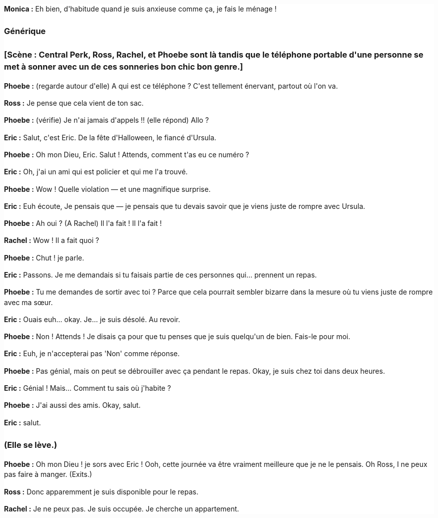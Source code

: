 **Monica :** Eh bien, d'habitude quand je suis anxieuse comme ça, je fais le ménage !

### Générique

### [Scène : Central Perk, Ross, Rachel, et Phoebe sont là tandis que le téléphone portable d'une personne se met à sonner avec un de ces sonneries bon chic bon genre.]

**Phoebe :** (regarde autour d'elle) A qui est ce téléphone ? C'est tellement énervant, partout où l'on va.

**Ross :** Je pense que cela vient de ton sac.

**Phoebe :** (vérifie) Je n'ai jamais d'appels !! (elle répond) Allo ?

**Eric :** Salut, c'est Eric. De la fête d'Halloween, le fiancé d'Ursula.

**Phoebe :** Oh mon Dieu, Eric. Salut ! Attends, comment t'as eu ce numéro ?

**Eric :** Oh, j'ai un ami qui est policier et qui me l'a trouvé.

**Phoebe :** Wow ! Quelle violation — et une magnifique surprise.

**Eric :** Euh écoute, Je pensais que — je pensais que tu devais savoir que je viens juste de rompre avec Ursula.

**Phoebe :** Ah oui ? (A Rachel) Il l'a fait ! Il l'a fait !

**Rachel :** Wow ! Il a fait quoi ?

**Phoebe :** Chut ! je parle.

**Eric :** Passons. Je me demandais si tu faisais partie de ces personnes qui... prennent un repas.

**Phoebe :** Tu me demandes de sortir avec toi ? Parce que cela pourrait sembler bizarre dans la mesure où tu viens juste de rompre avec ma sœur.

**Eric :** Ouais euh... okay. Je... je suis désolé. Au revoir.

**Phoebe :** Non ! Attends ! Je disais ça pour que tu penses que je suis quelqu'un de bien. Fais-le pour moi.

**Eric :** Euh, je n'accepterai pas 'Non' comme réponse.

**Phoebe :** Pas génial, mais on peut se débrouiller avec ça pendant le repas. Okay, je suis chez toi dans deux heures.

**Eric :** Génial ! Mais... Comment tu sais où j'habite ?

**Phoebe :** J'ai aussi des amis. Okay, salut.

**Eric :** salut.

### (Elle se lève.)

**Phoebe :** Oh mon Dieu ! je sors avec  Eric ! Ooh, cette journée va être vraiment meilleure que je ne le pensais. Oh Ross, I ne peux pas faire à manger. (Exits.)

**Ross :** Donc apparemment je suis disponible pour le repas.

**Rachel :** Je ne peux pas. Je suis occupée. Je cherche un appartement.
